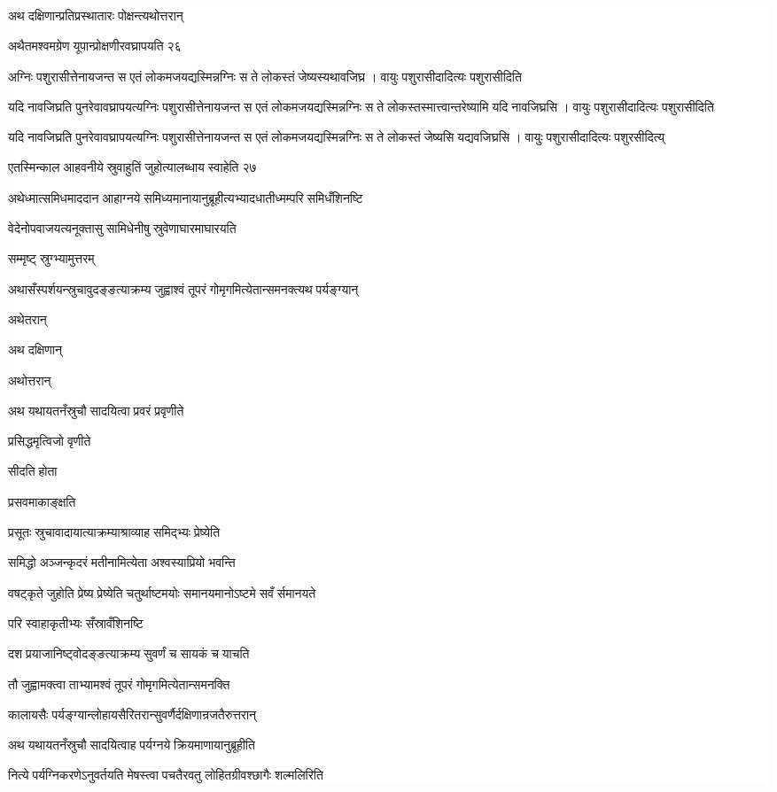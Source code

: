 अथ दक्षिणान्प्रतिप्रस्थातारः पोक्षन्त्यथोत्तरान्

अथैतमश्वमग्रेण यूपान्प्रोक्षणीरवघ्रापयति २६

 

अग्निः पशुरासीत्तेनायजन्त स एतं लोकमजयद्यस्मिन्नग्निः स ते लोकस्तं जेष्यस्यथावजिघ्र । वायुः पशुरासीदादित्यः पशुरासीदिति

यदि नावजिघ्रति पुनरेवावघ्रापयत्यग्निः पशुरासीत्तेनायजन्त स एतं लोकमजयद्यस्मिन्नग्निः स ते लोकस्तस्मात्त्वान्तरेष्यामि यदि नावजिघ्रसि । वायुः पशुरासीदादित्यः पशुरासीदिति

यदि नावजिघ्रति पुनरेवावघ्रापयत्यग्निः पशुरासीत्तेनायजन्त स एतं लोकमजयद्यस्मिन्नग्निः स ते लोकस्तं जेष्यसि यद्यवजिघ्रसि । वायुः पशुरासीदादित्यः पशुरसीदित्य्

एतस्मिन्काल आहवनीये स्रुवाहुतिं जुहोत्यालब्धाय स्वाहेति २७

 

अथेध्मात्समिधमाददान आहाग्नये समिध्यमानायानुब्रूहीत्यभ्यादधातीध्मम्परि समिधँशिनष्टि

वेदेनोपवाजयत्यनूक्तासु सामिधेनीषु स्रुवेणाघारमाघारयति

सम्मृष्ट् स्रुग्भ्यामुत्तरम्

अथासँस्पर्शयन्स्रुचावुदङ्ङत्याक्रम्य जुह्वाश्वं तूपरं गोमृगमित्येतान्समनक्त्यथ पर्यङ्ग्यान्

अथेतरान्

अथ दक्षिणान्

अथोत्तरान्

अथ यथायतनँस्रुचौ सादयित्वा प्रवरं प्रवृणीते

प्रसिद्धमृत्विजो वृणीते

सीदति होता

प्रसवमाकाङ्क्षति

प्रसूतः स्रुचावादायात्याक्रम्याश्राव्याह समिद्भ्यः प्रेष्येति

समिद्धो अञ्जन्कृदरं मतीनामित्येता अश्वस्याप्रियो भवन्ति

वषट्कृते जुहोति प्रेष्य प्रेष्येति चतुर्थाष्टमयोः समानयमानोऽष्टमे सवँ र्समानयते

परि स्वाहाकृतीभ्यः सँस्रावँशिनष्टि

दश प्रयाजानिष्ट्वोदङ्ङत्याक्रम्य सुवर्णं च सायकं च याचति

तौ जुह्वामक्त्वा ताभ्यामश्वं तूपरं गोमृगमित्येतान्समनक्ति

कालायसैः पर्यङ्ग्यान्लोहायसैरितरान्सुवर्णैर्दक्षिणान्रजतैरुत्तरान्

अथ यथायतनँस्रुचौ सादयित्वाह पर्यग्नये क्रियमाणायानुब्रूहीति

नित्ये पर्यग्निकरणेऽनुवर्तयति मेषस्त्वा पचतैरवतु लोहितग्रीवश्छागैः शल्मलिरिति

